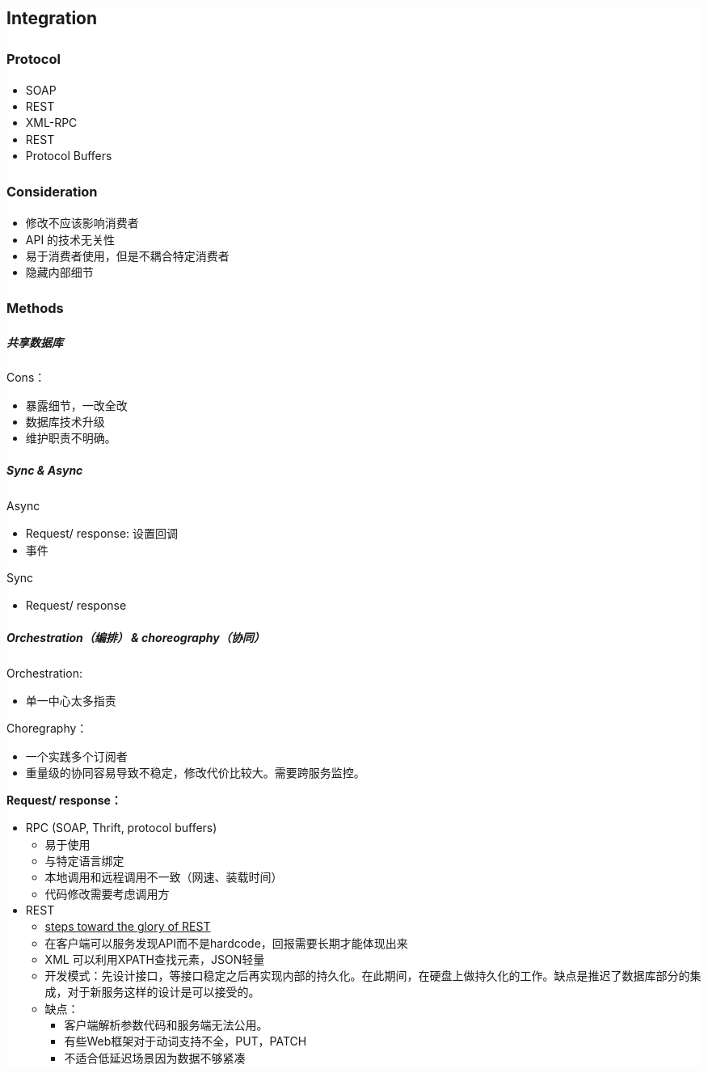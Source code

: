
## Integration

### Protocol

-  SOAP
-  REST
-  XML-RPC
-  REST
-  Protocol Buffers

### Consideration

- 修改不应该影响消费者
- API 的技术无关性
- 易于消费者使用，但是不耦合特定消费者
- 隐藏内部细节

### Methods

##### 共享数据库

Cons：

- 暴露细节，一改全改
- 数据库技术升级
- 维护职责不明确。

##### Sync & Async

Async

- Request/ response: 设置回调
- 事件

Sync

- Request/ response

##### Orchestration（编排） & choreography（协同） 

Orchestration:

- 单一中心太多指责

Choregraphy：

- 一个实践多个订阅者
- 重量级的协同容易导致不稳定，修改代价比较大。需要跨服务监控。

**Request/ response：**

- RPC (SOAP, Thrift, protocol buffers)
  - 易于使用
  - 与特定语言绑定
  - 本地调用和远程调用不一致（网速、装载时间）
  - 代码修改需要考虑调用方
- REST
  - [steps toward the glory of REST](https://www.martinfowler.com/articles/richardsonMaturityModel.html)
  - 在客户端可以服务发现API而不是hardcode，回报需要长期才能体现出来
  - XML 可以利用XPATH查找元素，JSON轻量
  - 开发模式：先设计接口，等接口稳定之后再实现内部的持久化。在此期间，在硬盘上做持久化的工作。缺点是推迟了数据库部分的集成，对于新服务这样的设计是可以接受的。
  - 缺点：
    - 客户端解析参数代码和服务端无法公用。
    - 有些Web框架对于动词支持不全，PUT，PATCH
    - 不适合低延迟场景因为数据不够紧凑
